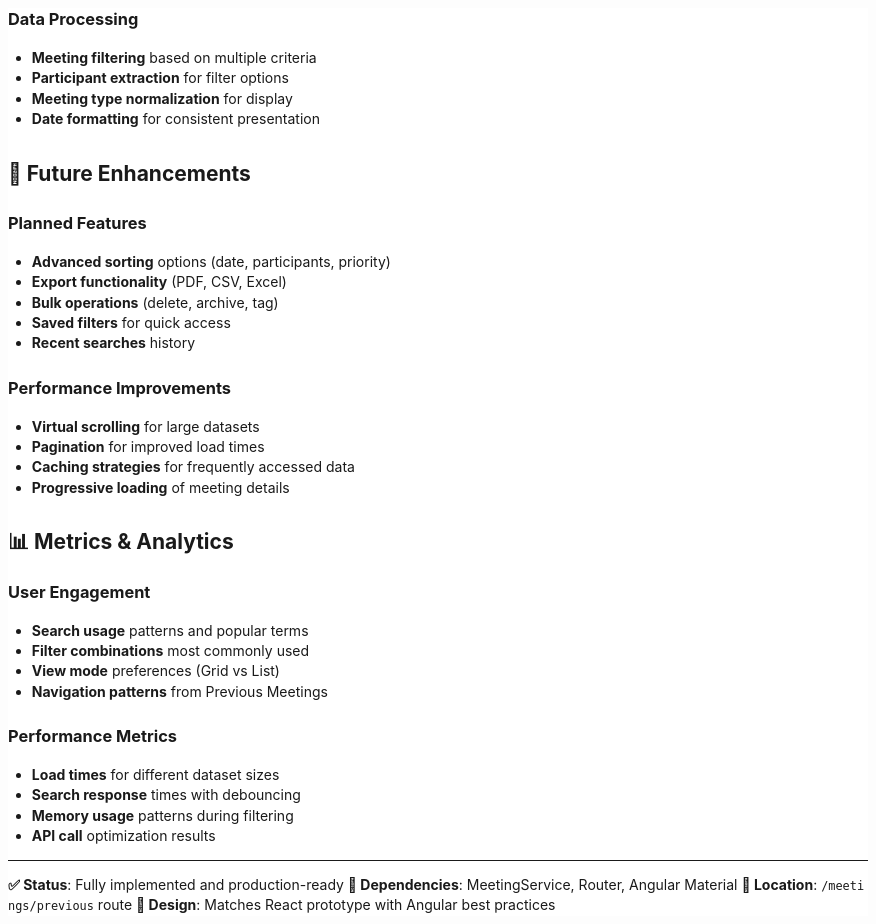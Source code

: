### Data Processing
- **Meeting filtering** based on multiple criteria
- **Participant extraction** for filter options
- **Meeting type normalization** for display
- **Date formatting** for consistent presentation

## 🚀 Future Enhancements

### Planned Features
- **Advanced sorting** options (date, participants, priority)
- **Export functionality** (PDF, CSV, Excel)
- **Bulk operations** (delete, archive, tag)
- **Saved filters** for quick access
- **Recent searches** history

### Performance Improvements
- **Virtual scrolling** for large datasets
- **Pagination** for improved load times
- **Caching strategies** for frequently accessed data
- **Progressive loading** of meeting details

## 📊 Metrics & Analytics

### User Engagement
- **Search usage** patterns and popular terms
- **Filter combinations** most commonly used
- **View mode** preferences (Grid vs List)
- **Navigation patterns** from Previous Meetings

### Performance Metrics
- **Load times** for different dataset sizes
- **Search response** times with debouncing
- **Memory usage** patterns during filtering
- **API call** optimization results

---

**✅ Status**: Fully implemented and production-ready
**🔗 Dependencies**: MeetingService, Router, Angular Material
**📍 Location**: `/meetings/previous` route
**🎨 Design**: Matches React prototype with Angular best practices
